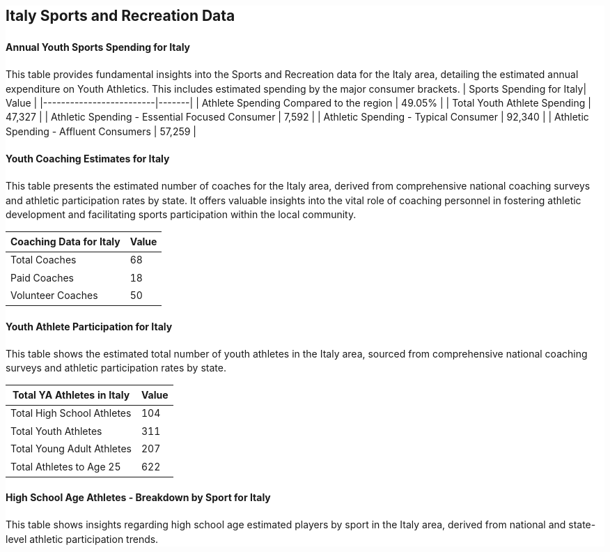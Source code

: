 ## Italy Sports and Recreation Data

#### Annual Youth Sports Spending for Italy

This table provides fundamental insights into the Sports and Recreation data for the Italy area, detailing the estimated annual expenditure on Youth Athletics. This includes estimated spending by the major consumer brackets. 
| Sports Spending for Italy| Value |
|-------------------------|-------|
| Athlete Spending Compared to the region | 49.05% |
| Total Youth Athlete Spending | 47,327 |
| Athletic Spending - Essential Focused Consumer | 7,592 |
| Athletic Spending - Typical Consumer | 92,340 |
| Athletic Spending - Affluent Consumers | 57,259 |

#### Youth Coaching Estimates for Italy

This table presents the estimated number of coaches for the Italy area, derived from comprehensive national coaching surveys and athletic participation rates by state. It offers valuable insights into the vital role of coaching personnel in fostering athletic development and facilitating sports participation within the local community.

| Coaching Data for Italy | Value |
|-------------|-------|
| Total Coaches | 68 |
| Paid Coaches | 18 |
| Volunteer Coaches | 50 |

#### Youth Athlete Participation for Italy

This table shows the estimated total number of youth athletes in the Italy area, sourced from comprehensive national coaching surveys and athletic participation rates by state.

| Total YA Athletes in Italy | Value |
|-------------|-------|
| Total High School Athletes | 104 |
| Total Youth Athletes | 311 |
| Total Young Adult Athletes | 207 |
| Total Athletes to Age 25 | 622 |

#### High School Age Athletes - Breakdown by Sport for Italy

This table shows insights regarding high school age estimated players by sport in the Italy area, derived from national and state-level athletic participation trends. 

